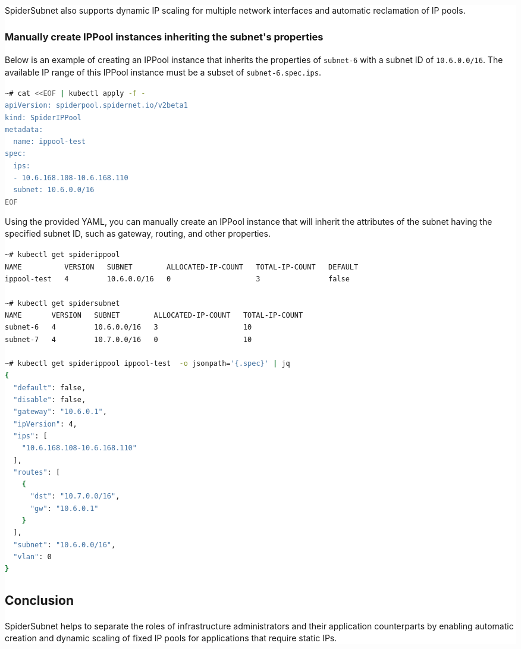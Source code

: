 SpiderSubnet also supports dynamic IP scaling for multiple network interfaces and automatic reclamation of IP pools.

### Manually create IPPool instances inheriting the subnet's properties

Below is an example of creating an IPPool instance that inherits the properties of `subnet-6` with a subnet ID of `10.6.0.0/16`. The available IP range of this IPPool instance must be a subset of `subnet-6.spec.ips`.

```bash
~# cat <<EOF | kubectl apply -f -
apiVersion: spiderpool.spidernet.io/v2beta1
kind: SpiderIPPool
metadata:
  name: ippool-test
spec:
  ips:
  - 10.6.168.108-10.6.168.110
  subnet: 10.6.0.0/16
EOF
```

Using the provided YAML, you can manually create an IPPool instance that will inherit the attributes of the subnet having the specified subnet ID, such as gateway, routing, and other properties.

```bash
~# kubectl get spiderippool
NAME          VERSION   SUBNET        ALLOCATED-IP-COUNT   TOTAL-IP-COUNT   DEFAULT
ippool-test   4         10.6.0.0/16   0                    3                false

~# kubectl get spidersubnet
NAME       VERSION   SUBNET        ALLOCATED-IP-COUNT   TOTAL-IP-COUNT
subnet-6   4         10.6.0.0/16   3                    10
subnet-7   4         10.7.0.0/16   0                    10

~# kubectl get spiderippool ippool-test  -o jsonpath='{.spec}' | jq
{
  "default": false,
  "disable": false,
  "gateway": "10.6.0.1",
  "ipVersion": 4,
  "ips": [
    "10.6.168.108-10.6.168.110"
  ],
  "routes": [
    {
      "dst": "10.7.0.0/16",
      "gw": "10.6.0.1"
    }
  ],
  "subnet": "10.6.0.0/16",
  "vlan": 0
}
```

## Conclusion

SpiderSubnet helps to separate the roles of infrastructure administrators and their application counterparts by enabling automatic creation and dynamic scaling of fixed IP pools for applications that require static IPs.

